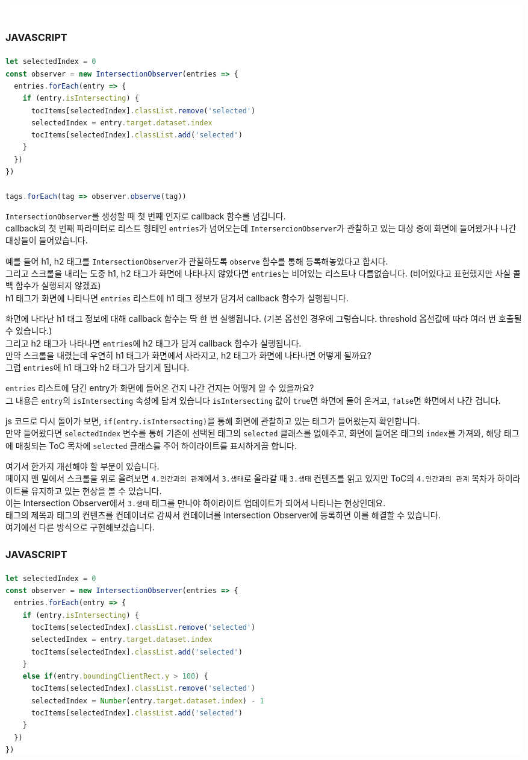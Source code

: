 <br/>

### JAVASCRIPT
```js
let selectedIndex = 0
const observer = new IntersectionObserver(entries => {
  entries.forEach(entry => {
    if (entry.isIntersecting) {
      tocItems[selectedIndex].classList.remove('selected')
      selectedIndex = entry.target.dataset.index
      tocItems[selectedIndex].classList.add('selected')
    }   
  })
})

tags.forEach(tag => observer.observe(tag))
```

`IntersectionObserver`를 생성할 때 첫 번째 인자로 callback 함수를 넘깁니다.  
callback의 첫 번째 파라미터로 리스트 형태인 `entries`가 넘어오는데 `IntersercionObserver`가 관찰하고 있는 대상 중에 화면에 들어왔거나 나간 대상들이 들어있습니다.

예를 들어 h1, h2 태그를 `IntersectionObserver`가 관찰하도록 `observe` 함수를 통해 등록해놓았다고 합시다.  
그리고 스크롤을 내리는 도중 h1, h2 태그가 화면에 나타나지 않았다면 `entries`는 비어있는 리스트나 다름없습니다. (비어있다고 표현했지만 사실 콜백 함수가 실행되지 않겠죠)  
h1 태그가 화면에 나타나면 `entries` 리스트에 h1 태그 정보가 담겨서 callback 함수가 실행됩니다.  

화면에 나타난 h1 태그 정보에 대해 callback 함수는 딱 한 번 실행됩니다. (기본 옵션인 경우에 그렇습니다. threshold 옵션값에 따라 여러 번 호출될 수 있습니다.)  
그리고 h2 태그가 나타나면 `entries`에 h2 태그가 담겨 callback 함수가 실행됩니다.  
만약 스크롤을 내렸는데 우연히 h1 태그가 화면에서 사라지고, h2 태그가 화면에 나타나면 어떻게 될까요?  
그럼 `entries`에 h1 태그와 h2 태그가 담기게 됩니다.  

`entries` 리스트에 담긴 entry가 화면에 들어온 건지 나간 건지는 어떻게 알 수 있을까요?  
그 내용은 `entry`의 `isIntersecting` 속성에 담겨 있습니다
`isIntersecting` 값이 `true`면 화면에 들어 온거고, `false`면 화면에서 나간 겁니다.  

js 코드로 다시 돌아가 보면, `if(entry.isIntersecting)`을 통해 화면에 관찰하고 있는 태그가 들어왔는지 확인합니다.  
만약 들어왔다면 `selectedIndex` 변수를 통해 기존에 선택된 태그의 `selected` 클래스를 없애주고, 화면에 들어온 태그의 `index`를 가져와, 해당 태그에 매칭되는 ToC 목차에 `selected` 클래스를 주어 하이라이트를 표시하게끔 합니다.  

여기서 한가지 개선해야 할 부분이 있습니다.  
페이지 맨 밑에서 스크롤을 위로 올려보면 `4.인간과의 관계`에서 `3.생태`로 올라갈 때 `3.생태` 컨텐츠를 읽고 있지만 ToC의 `4.인간과의 관계` 목차가 하이라이트를 유지하고 있는 현상을 볼 수 있습니다.  
이는 Intersection Observer에서 `3.생태` 태그를 만나야 하이라이트 업데이트가 되어서 나타나는 현상인데요.  
태그의 제목과 태그의 컨텐츠를 컨테이너로 감싸서 컨테이너를 Intersection Observer에 등록하면 이를 해결할 수 있습니다.  
여기에선 다른 방식으로 구현해보겠습니다.  

### JAVASCRIPT
```js
let selectedIndex = 0
const observer = new IntersectionObserver(entries => {
  entries.forEach(entry => {
    if (entry.isIntersecting) {
      tocItems[selectedIndex].classList.remove('selected')
      selectedIndex = entry.target.dataset.index
      tocItems[selectedIndex].classList.add('selected')
    }   
    else if(entry.boundingClientRect.y > 100) {
      tocItems[selectedIndex].classList.remove('selected')
      selectedIndex = Number(entry.target.dataset.index) - 1
      tocItems[selectedIndex].classList.add('selected')
    }
  })
})

```